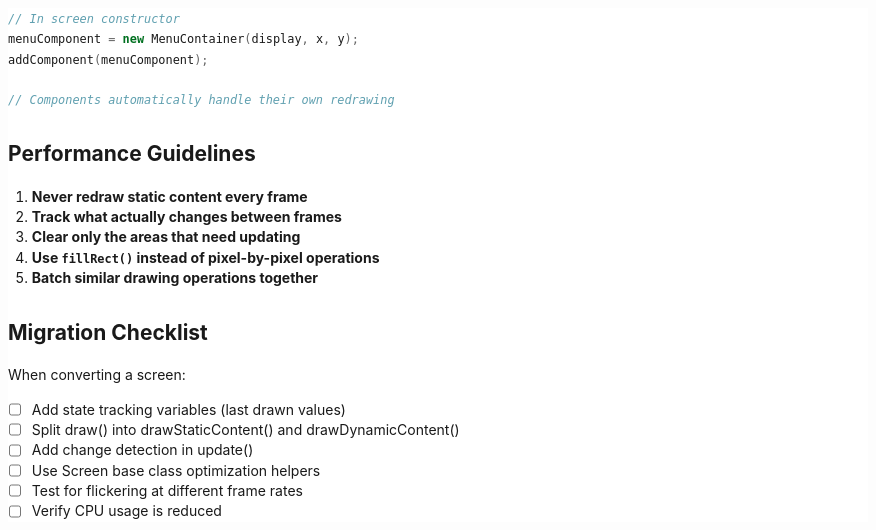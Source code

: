 ```cpp
// In screen constructor
menuComponent = new MenuContainer(display, x, y);
addComponent(menuComponent);

// Components automatically handle their own redrawing
```

## Performance Guidelines

1. **Never redraw static content every frame**
2. **Track what actually changes between frames**
3. **Clear only the areas that need updating**
4. **Use `fillRect()` instead of pixel-by-pixel operations**
5. **Batch similar drawing operations together**

## Migration Checklist

When converting a screen:

- [ ] Add state tracking variables (last drawn values)
- [ ] Split draw() into drawStaticContent() and drawDynamicContent()
- [ ] Add change detection in update()
- [ ] Use Screen base class optimization helpers
- [ ] Test for flickering at different frame rates
- [ ] Verify CPU usage is reduced
